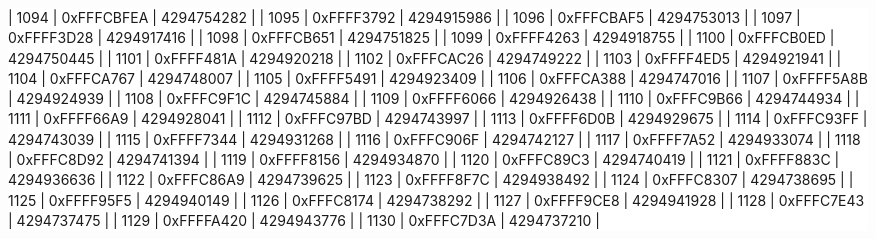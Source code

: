 |    1094 | 0xFFFCBFEA  |  4294754282 |
|    1095 | 0xFFFF3792  |  4294915986 |
|    1096 | 0xFFFCBAF5  |  4294753013 |
|    1097 | 0xFFFF3D28  |  4294917416 |
|    1098 | 0xFFFCB651  |  4294751825 |
|    1099 | 0xFFFF4263  |  4294918755 |
|    1100 | 0xFFFCB0ED  |  4294750445 |
|    1101 | 0xFFFF481A  |  4294920218 |
|    1102 | 0xFFFCAC26  |  4294749222 |
|    1103 | 0xFFFF4ED5  |  4294921941 |
|    1104 | 0xFFFCA767  |  4294748007 |
|    1105 | 0xFFFF5491  |  4294923409 |
|    1106 | 0xFFFCA388  |  4294747016 |
|    1107 | 0xFFFF5A8B  |  4294924939 |
|    1108 | 0xFFFC9F1C  |  4294745884 |
|    1109 | 0xFFFF6066  |  4294926438 |
|    1110 | 0xFFFC9B66  |  4294744934 |
|    1111 | 0xFFFF66A9  |  4294928041 |
|    1112 | 0xFFFC97BD  |  4294743997 |
|    1113 | 0xFFFF6D0B  |  4294929675 |
|    1114 | 0xFFFC93FF  |  4294743039 |
|    1115 | 0xFFFF7344  |  4294931268 |
|    1116 | 0xFFFC906F  |  4294742127 |
|    1117 | 0xFFFF7A52  |  4294933074 |
|    1118 | 0xFFFC8D92  |  4294741394 |
|    1119 | 0xFFFF8156  |  4294934870 |
|    1120 | 0xFFFC89C3  |  4294740419 |
|    1121 | 0xFFFF883C  |  4294936636 |
|    1122 | 0xFFFC86A9  |  4294739625 |
|    1123 | 0xFFFF8F7C  |  4294938492 |
|    1124 | 0xFFFC8307  |  4294738695 |
|    1125 | 0xFFFF95F5  |  4294940149 |
|    1126 | 0xFFFC8174  |  4294738292 |
|    1127 | 0xFFFF9CE8  |  4294941928 |
|    1128 | 0xFFFC7E43  |  4294737475 |
|    1129 | 0xFFFFA420  |  4294943776 |
|    1130 | 0xFFFC7D3A  |  4294737210 |